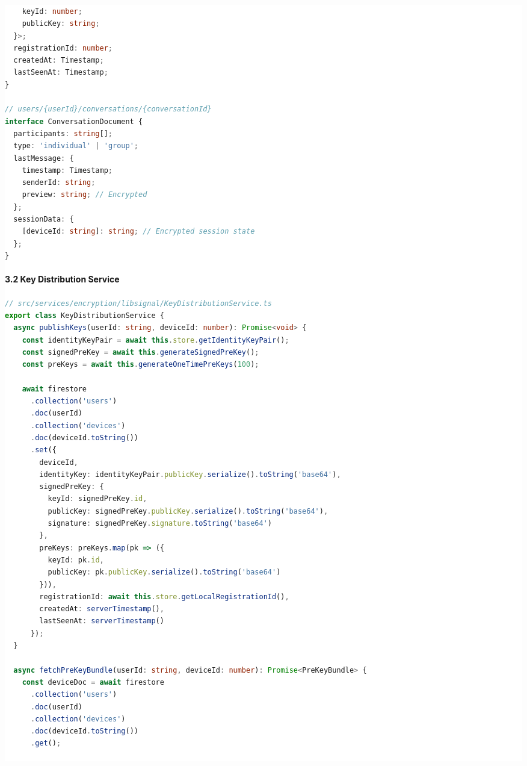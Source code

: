 ```typescript
    keyId: number;
    publicKey: string;
  }>;
  registrationId: number;
  createdAt: Timestamp;
  lastSeenAt: Timestamp;
}

// users/{userId}/conversations/{conversationId}
interface ConversationDocument {
  participants: string[];
  type: 'individual' | 'group';
  lastMessage: {
    timestamp: Timestamp;
    senderId: string;
    preview: string; // Encrypted
  };
  sessionData: {
    [deviceId: string]: string; // Encrypted session state
  };
}
```

#### 3.2 Key Distribution Service
```typescript
// src/services/encryption/libsignal/KeyDistributionService.ts
export class KeyDistributionService {
  async publishKeys(userId: string, deviceId: number): Promise<void> {
    const identityKeyPair = await this.store.getIdentityKeyPair();
    const signedPreKey = await this.generateSignedPreKey();
    const preKeys = await this.generateOneTimePreKeys(100);
    
    await firestore
      .collection('users')
      .doc(userId)
      .collection('devices')
      .doc(deviceId.toString())
      .set({
        deviceId,
        identityKey: identityKeyPair.publicKey.serialize().toString('base64'),
        signedPreKey: {
          keyId: signedPreKey.id,
          publicKey: signedPreKey.publicKey.serialize().toString('base64'),
          signature: signedPreKey.signature.toString('base64')
        },
        preKeys: preKeys.map(pk => ({
          keyId: pk.id,
          publicKey: pk.publicKey.serialize().toString('base64')
        })),
        registrationId: await this.store.getLocalRegistrationId(),
        createdAt: serverTimestamp(),
        lastSeenAt: serverTimestamp()
      });
  }
  
  async fetchPreKeyBundle(userId: string, deviceId: number): Promise<PreKeyBundle> {
    const deviceDoc = await firestore
      .collection('users')
      .doc(userId)
      .collection('devices')
      .doc(deviceId.toString())
      .get();
      
```
